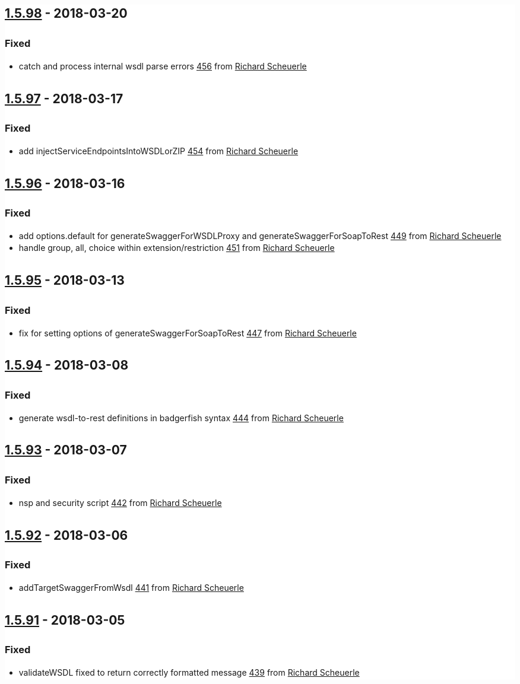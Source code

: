 ## [1.5.98] - 2018-03-20
### Fixed
 * catch and process internal wsdl parse errors [456](https://github.ibm.com/apimesh/apiconnect-wsdl/issues/456) from [Richard Scheuerle](https://github.ibm.com/scheu)

## [1.5.97] - 2018-03-17
### Fixed
 * add injectServiceEndpointsIntoWSDLorZIP [454](https://github.ibm.com/apimesh/apiconnect-wsdl/issues/454) from [Richard Scheuerle](https://github.ibm.com/scheu)

## [1.5.96] - 2018-03-16
### Fixed
 * add options.default for generateSwaggerForWSDLProxy and generateSwaggerForSoapToRest [449](https://github.ibm.com/apimesh/apiconnect-wsdl/issues/449) from [Richard Scheuerle](https://github.ibm.com/scheu)
 * handle group, all, choice within extension/restriction [451](https://github.ibm.com/apimesh/apiconnect-wsdl/issues/451) from [Richard Scheuerle](https://github.ibm.com/scheu)

## [1.5.95] - 2018-03-13
### Fixed
 * fix for setting options of generateSwaggerForSoapToRest [447](https://github.ibm.com/apimesh/apiconnect-wsdl/issues/447) from [Richard Scheuerle](https://github.ibm.com/scheu)

## [1.5.94] - 2018-03-08
### Fixed
 * generate wsdl-to-rest definitions in badgerfish syntax [444](https://github.ibm.com/apimesh/apiconnect-wsdl/issues/444) from [Richard Scheuerle](https://github.ibm.com/scheu)

## [1.5.93] - 2018-03-07
### Fixed
 * nsp and security script  [442](https://github.ibm.com/apimesh/apiconnect-wsdl/issues/442) from [Richard Scheuerle](https://github.ibm.com/scheu)

## [1.5.92] - 2018-03-06
### Fixed
 * addTargetSwaggerFromWsdl  [441](https://github.ibm.com/apimesh/apiconnect-wsdl/issues/441) from [Richard Scheuerle](https://github.ibm.com/scheu)

## [1.5.91] - 2018-03-05
### Fixed
 * validateWSDL fixed to return correctly formatted message  [439](https://github.ibm.com/apimesh/apiconnect-wsdl/issues/439) from [Richard Scheuerle](https://github.ibm.com/scheu)


 [Unreleased]: https://github.ibm.com/velox/apiconnect-wsdl/compare/v1.6.28...master
 [1.6.28]: https://github.ibm.com/velox/apiconnect-wsdl/compare/v1.6.27...v1.6.28
 [1.6.27]: https://github.ibm.com/velox/apiconnect-wsdl/compare/v1.6.26...v1.6.27
 [1.6.26]: https://github.ibm.com/velox/apiconnect-wsdl/compare/v1.6.25...v1.6.26
 [1.6.26]: https://github.ibm.com/velox/apiconnect-wsdl/compare/v1.6.25...v1.6.26
 [1.6.25]: https://github.ibm.com/velox/apiconnect-wsdl/compare/v1.6.24...v1.6.25
 [1.6.24]: https://github.ibm.com/velox/apiconnect-wsdl/compare/v1.6.23...v1.6.24
 [1.6.23]: https://github.ibm.com/velox/apiconnect-wsdl/compare/v1.6.22...v1.6.23
 [1.6.22]: https://github.ibm.com/velox/apiconnect-wsdl/compare/v1.6.21...v1.6.22
 [1.6.21]: https://github.ibm.com/velox/apiconnect-wsdl/compare/v1.6.20...v1.6.21
 [1.6.20]: https://github.ibm.com/velox/apiconnect-wsdl/compare/v1.6.19...v1.6.20
 [1.6.19]: https://github.ibm.com/velox/apiconnect-wsdl/compare/v1.6.18...v1.6.19
 [1.6.18]: https://github.ibm.com/velox/apiconnect-wsdl/compare/v1.6.17...v1.6.18
 [1.6.17]: https://github.ibm.com/velox/apiconnect-wsdl/compare/v1.6.16...v1.6.17
 [1.6.16]: https://github.ibm.com/velox/apiconnect-wsdl/compare/v1.6.15...v1.6.16
 [1.6.15]: https://github.ibm.com/velox/apiconnect-wsdl/compare/v1.6.14...v1.6.15
 [1.6.14]: https://github.ibm.com/velox/apiconnect-wsdl/compare/v1.6.13...v1.6.14
 [1.6.13]: https://github.ibm.com/velox/apiconnect-wsdl/compare/v1.6.12...v1.6.13
 [1.6.12]: https://github.ibm.com/velox/apiconnect-wsdl/compare/v1.6.11...v1.6.12
 [1.6.11]: https://github.ibm.com/velox/apiconnect-wsdl/compare/v1.6.10...v1.6.11
 [1.6.10]: https://github.ibm.com/velox/apiconnect-wsdl/compare/v1.6.9...v1.6.10
 [1.6.9]: https://github.ibm.com/velox/apiconnect-wsdl/compare/v1.6.8...v1.6.9
 [1.6.8]: https://github.ibm.com/velox/apiconnect-wsdl/compare/v1.6.7...v1.6.8
 [1.6.7]: https://github.ibm.com/velox/apiconnect-wsdl/compare/v1.6.6...v1.6.7
 [1.6.6]: https://github.ibm.com/velox/apiconnect-wsdl/compare/v1.6.5...v1.6.6
 [1.6.5]: https://github.ibm.com/velox/apiconnect-wsdl/compare/v1.6.4...v1.6.5
 [1.6.4]: https://github.ibm.com/velox/apiconnect-wsdl/compare/v1.6.3...v1.6.4
 [1.6.3]: https://github.ibm.com/velox/apiconnect-wsdl/compare/v1.6.2...v1.6.3
 [1.6.2]: https://github.ibm.com/velox/apiconnect-wsdl/compare/v1.6.1...v1.6.2
 [1.6.1]: https://github.ibm.com/velox/apiconnect-wsdl/compare/v1.5.113...v1.6.1
 [1.5.113]: https://github.ibm.com/velox/apiconnect-wsdl/compare/v1.5.112...v1.5.113
 [1.5.112]: https://github.ibm.com/velox/apiconnect-wsdl/compare/v1.5.111...v1.5.112
 [1.5.111]: https://github.ibm.com/velox/apiconnect-wsdl/compare/v1.5.110...v1.5.111
 [1.5.110]: https://github.ibm.com/velox/apiconnect-wsdl/compare/v1.5.109...v1.5.110
 [1.5.109]: https://github.ibm.com/velox/apiconnect-wsdl/compare/v1.5.108...v1.5.109
 [1.5.108]: https://github.ibm.com/velox/apiconnect-wsdl/compare/v1.5.107...v1.5.108
 [1.5.107]: https://github.ibm.com/velox/apiconnect-wsdl/compare/v1.5.106...v1.5.107
 [1.5.106]: https://github.ibm.com/velox/apiconnect-wsdl/compare/v1.5.105...v1.5.106
 [1.5.105]: https://github.ibm.com/velox/apiconnect-wsdl/compare/v1.5.104...v1.5.105
 [1.5.104]: https://github.ibm.com/velox/apiconnect-wsdl/compare/v1.5.103...v1.5.104
 [1.5.103]: https://github.ibm.com/velox/apiconnect-wsdl/compare/v1.5.102...v1.5.103
 [1.5.102]: https://github.ibm.com/velox/apiconnect-wsdl/compare/v1.5.101...v1.5.102
 [1.5.101]: https://github.ibm.com/velox/apiconnect-wsdl/compare/v1.5.100...v1.5.101
 [1.5.100]: https://github.ibm.com/velox/apiconnect-wsdl/compare/v1.5.99...v1.5.100
 [1.5.99]: https://github.ibm.com/velox/apiconnect-wsdl/compare/v1.5.98...v1.5.99
 [1.5.98]: https://github.ibm.com/velox/apiconnect-wsdl/compare/v1.5.97...v1.5.98
 [1.5.97]: https://github.ibm.com/velox/apiconnect-wsdl/compare/v1.5.96...v1.5.97
 [1.5.96]: https://github.ibm.com/velox/apiconnect-wsdl/compare/v1.5.95...v1.5.96
 [1.5.95]: https://github.ibm.com/velox/apiconnect-wsdl/compare/v1.5.94...v1.5.95
 [1.5.94]: https://github.ibm.com/velox/apiconnect-wsdl/compare/v1.5.93...v1.5.94
 [1.5.93]: https://github.ibm.com/velox/apiconnect-wsdl/compare/v1.5.92...v1.5.93
 [1.5.92]: https://github.ibm.com/velox/apiconnect-wsdl/compare/v1.5.91...v1.5.92
 [1.5.91]: https://github.ibm.com/velox/apiconnect-wsdl/compare/v1.5.90...v1.5.91
 [1.5.90]: https://github.ibm.com/velox/apiconnect-wsdl/compare/v1.5.89...v1.5.90
 [1.5.89]: https://github.ibm.com/velox/apiconnect-wsdl/compare/v1.5.88...v1.5.89
 [1.5.88]: https://github.ibm.com/velox/apiconnect-wsdl/compare/v1.5.87...v1.5.88
 [1.5.87]: https://github.ibm.com/velox/apiconnect-wsdl/compare/v1.5.86...v1.5.87
 [1.5.86]: https://github.ibm.com/velox/apiconnect-wsdl/compare/v1.5.85...v1.5.86
 [1.5.85]: https://github.ibm.com/velox/apiconnect-wsdl/compare/v1.5.84...v1.5.85
 [1.5.84]: https://github.ibm.com/velox/apiconnect-wsdl/compare/v1.5.83...v1.5.84
 [1.5.83]: https://github.ibm.com/velox/apiconnect-wsdl/compare/v1.5.82...v1.5.83
 [1.5.82]: https://github.ibm.com/velox/apiconnect-wsdl/compare/v1.5.81...v1.5.82
 [1.5.81]: https://github.ibm.com/velox/apiconnect-wsdl/compare/v1.5.80...v1.5.81
 [1.5.80]: https://github.ibm.com/velox/apiconnect-wsdl/compare/v1.5.79...v1.5.80
 [1.5.79]: https://github.ibm.com/velox/apiconnect-wsdl/compare/v1.5.78...v1.5.79
 [1.5.78]: https://github.ibm.com/velox/apiconnect-wsdl/compare/v1.5.77...v1.5.78
 [1.5.77]: https://github.ibm.com/velox/apiconnect-wsdl/compare/v1.5.76...v1.5.77
 [1.5.76]: https://github.ibm.com/velox/apiconnect-wsdl/compare/v1.5.75...v1.5.76
 [1.5.75]: https://github.ibm.com/velox/apiconnect-wsdl/compare/v1.5.74...v1.5.75
 [1.5.74]: https://github.ibm.com/velox/apiconnect-wsdl/compare/v1.5.73...v1.5.74
 [1.5.73]: https://github.ibm.com/velox/apiconnect-wsdl/compare/v1.5.72...v1.5.73
 [1.5.72]: https://github.ibm.com/velox/apiconnect-wsdl/compare/v1.5.71...v1.5.72
 [1.5.71]: https://github.ibm.com/velox/apiconnect-wsdl/compare/v1.5.70...v1.5.71
 [1.5.70]: https://github.ibm.com/velox/apiconnect-wsdl/compare/v1.5.69...v1.5.70
 [1.5.69]: https://github.ibm.com/velox/apiconnect-wsdl/compare/v1.5.68...v1.5.69
 [1.5.68]: https://github.ibm.com/velox/apiconnect-wsdl/compare/v1.5.67...v1.5.68
 [1.5.67]: https://github.ibm.com/velox/apiconnect-wsdl/compare/v1.5.66...v1.5.67
 [1.5.66]: https://github.ibm.com/velox/apiconnect-wsdl/compare/v1.5.65...v1.5.66
 [1.5.65]: https://github.ibm.com/velox/apiconnect-wsdl/compare/v1.5.64...v1.5.65
 [1.5.64]: https://github.ibm.com/velox/apiconnect-wsdl/compare/v1.5.63...v1.5.64
 [1.5.63]: https://github.ibm.com/velox/apiconnect-wsdl/compare/v1.5.62...v1.5.63
 [1.5.62]: https://github.ibm.com/velox/apiconnect-wsdl/compare/v1.5.61...v1.5.62
 [1.5.61]: https://github.ibm.com/velox/apiconnect-wsdl/compare/v1.5.60...v1.5.61
 [1.5.60]: https://github.ibm.com/velox/apiconnect-wsdl/compare/v1.5.59...v1.5.60
 [1.5.59]: https://github.ibm.com/velox/apiconnect-wsdl/compare/v1.5.58...v1.5.59
 [1.5.58]: https://github.ibm.com/velox/apiconnect-wsdl/compare/v1.5.57...v1.5.58
 [1.5.57]: https://github.ibm.com/velox/apiconnect-wsdl/compare/v1.5.56...v1.5.57
 [1.5.56]: https://github.ibm.com/velox/apiconnect-wsdl/compare/v1.5.55...v1.5.56
 [1.5.55]: https://github.ibm.com/velox/apiconnect-wsdl/compare/v1.5.54...v1.5.55
 [1.5.54]: https://github.ibm.com/velox/apiconnect-wsdl/compare/v1.5.53...v1.5.54
 [1.5.53]: https://github.ibm.com/velox/apiconnect-wsdl/compare/v1.5.52...v1.5.53
 [1.5.52]: https://github.ibm.com/velox/apiconnect-wsdl/compare/v1.5.51...v1.5.52
 [1.5.51]: https://github.ibm.com/velox/apiconnect-wsdl/compare/v1.5.50...v1.5.51
 [1.5.50]: https://github.ibm.com/velox/apiconnect-wsdl/compare/v1.5.49...v1.5.50
 [1.5.49]: https://github.ibm.com/velox/apiconnect-wsdl/compare/v1.5.48...v1.5.49
 [1.5.48]: https://github.ibm.com/velox/apiconnect-wsdl/compare/v1.5.47...v1.5.48
 [1.5.47]: https://github.ibm.com/velox/apiconnect-wsdl/compare/v1.5.46...v1.5.47
 [1.5.46]: https://github.ibm.com/velox/apiconnect-wsdl/compare/v1.5.45...v1.5.46
 [1.5.45]: https://github.ibm.com/velox/apiconnect-wsdl/compare/v1.5.44...v1.5.45
 [1.5.44]: https://github.ibm.com/velox/apiconnect-wsdl/compare/v1.5.43...v1.5.44
 [1.5.43]: https://github.ibm.com/velox/apiconnect-wsdl/compare/v1.5.42...v1.5.43
 [1.5.42]: https://github.ibm.com/velox/apiconnect-wsdl/compare/v1.5.41...v1.5.42
 [1.5.41]: https://github.ibm.com/velox/apiconnect-wsdl/compare/v1.5.40...v1.5.41
 [1.5.40]: https://github.ibm.com/velox/apiconnect-wsdl/compare/v1.5.39...v1.5.40
 [1.5.39]: https://github.ibm.com/velox/apiconnect-wsdl/compare/v1.5.38...v1.5.39
 [1.5.38]: https://github.ibm.com/velox/apiconnect-wsdl/compare/v1.5.37...v1.5.38
 [1.5.37]: https://github.ibm.com/velox/apiconnect-wsdl/compare/v1.5.36...v1.5.37
 [1.5.36]: https://github.ibm.com/velox/apiconnect-wsdl/compare/v1.5.35...v1.5.36
 [1.5.35]: https://github.ibm.com/velox/apiconnect-wsdl/compare/v1.5.34...v1.5.35
 [1.5.34]: https://github.ibm.com/velox/apiconnect-wsdl/compare/v1.5.33...v1.5.34
 [1.5.33]: https://github.ibm.com/velox/apiconnect-wsdl/compare/v1.5.32...v1.5.33
 [1.5.32]: https://github.ibm.com/velox/apiconnect-wsdl/compare/v1.5.31...v1.5.32
 [1.5.31]: https://github.ibm.com/velox/apiconnect-wsdl/compare/v1.5.30...v1.5.31
 [1.5.30]: https://github.ibm.com/velox/apiconnect-wsdl/compare/v1.5.29...v1.5.30
 [1.5.29]: https://github.ibm.com/velox/apiconnect-wsdl/compare/v1.5.28...v1.5.29
 [1.5.28]: https://github.ibm.com/velox/apiconnect-wsdl/compare/v1.5.27...v1.5.28
 [1.5.27]: https://github.ibm.com/velox/apiconnect-wsdl/compare/v1.5.26...v1.5.27
 [1.5.26]: https://github.ibm.com/velox/apiconnect-wsdl/compare/v1.5.25...v1.5.26
 [1.5.25]: https://github.ibm.com/velox/apiconnect-wsdl/compare/v1.5.24...v1.5.25
 [1.5.24]: https://github.ibm.com/velox/apiconnect-wsdl/compare/v1.5.23...v1.5.24
 [1.5.23]: https://github.ibm.com/velox/apiconnect-wsdl/compare/v1.5.22...v1.5.23
 [1.5.22]: https://github.ibm.com/velox/apiconnect-wsdl/compare/v1.5.21...v1.5.22
 [1.5.21]: https://github.ibm.com/velox/apiconnect-wsdl/compare/v1.5.20...v1.5.21
 [1.5.20]: https://github.ibm.com/velox/apiconnect-wsdl/compare/v1.5.19...v1.5.20
 [1.5.19]: https://github.ibm.com/velox/apiconnect-wsdl/compare/v1.5.18...v1.5.19
 [1.5.18]: https://github.ibm.com/velox/apiconnect-wsdl/compare/v1.5.17...v1.5.18
 [1.5.17]: https://github.ibm.com/velox/apiconnect-wsdl/compare/v1.5.16...v1.5.17
 [1.5.16]: https://github.ibm.com/velox/apiconnect-wsdl/compare/v1.5.15...v1.5.16
 [1.5.15]: https://github.ibm.com/velox/apiconnect-wsdl/compare/v1.5.14...v1.5.15
 [1.5.14]: https://github.ibm.com/velox/apiconnect-wsdl/compare/v1.5.13...v1.5.14
 [1.5.13]: https://github.ibm.com/velox/apiconnect-wsdl/compare/v1.5.12...v1.5.13
 [1.5.12]: https://github.ibm.com/velox/apiconnect-wsdl/compare/v1.5.11...v1.5.12
 [1.5.11]: https://github.ibm.com/velox/apiconnect-wsdl/compare/v1.5.10...v1.5.11
 [1.5.10]: https://github.ibm.com/velox/apiconnect-wsdl/compare/v1.5.9...v1.5.10
 [1.5.9]: https://github.ibm.com/velox/apiconnect-wsdl/compare/v1.5.8...v1.5.9
 [1.5.8]: https://github.ibm.com/velox/apiconnect-wsdl/compare/v1.5.7...v1.5.8
 [1.5.7]: https://github.ibm.com/velox/apiconnect-wsdl/compare/v1.5.6...v1.5.7
 [1.5.6]: https://github.ibm.com/velox/apiconnect-wsdl/compare/v1.5.5...v1.5.6
 [1.5.5]: https://github.ibm.com/velox/apiconnect-wsdl/compare/v1.5.4...v1.5.5
 [1.5.4]: https://github.ibm.com/velox/apiconnect-wsdl/compare/v1.5.3...v1.5.4
 [1.5.3]: https://github.ibm.com/velox/apiconnect-wsdl/compare/v1.5.2...v1.5.3
 [1.5.2]: https://github.ibm.com/velox/apiconnect-wsdl/compare/v1.5.1...v1.5.2
 [1.5.1]: https://github.ibm.com/velox/apiconnect-wsdl/compare/v1.5.0...v1.5.1
 [1.5.0]: https://github.ibm.com/velox/apiconnect-wsdl/compare/v1.4.18...v1.5.0
 [1.4.18]: https://github.ibm.com/velox/apiconnect-wsdl/compare/v1.4.17...v1.4.18
 [1.4.17]: https://github.ibm.com/velox/apiconnect-wsdl/compare/v1.4.16...v1.4.17
 [1.4.16]: https://github.ibm.com/velox/apiconnect-wsdl/compare/v1.4.15...v1.4.16
 [1.4.15]: https://github.ibm.com/velox/apiconnect-wsdl/compare/v1.4.14...v1.4.15
 [1.4.14]: https://github.ibm.com/velox/apiconnect-wsdl/compare/v1.4.13...v1.4.14
 [1.4.13]: https://github.ibm.com/velox/apiconnect-wsdl/compare/v1.4.12...v1.4.13
 [1.4.12]: https://github.ibm.com/velox/apiconnect-wsdl/compare/v1.4.11...v1.4.12
 [1.4.11]: https://github.ibm.com/velox/apiconnect-wsdl/compare/v1.4.10...v1.4.11
 [1.4.10]: https://github.ibm.com/velox/apiconnect-wsdl/compare/v1.4.9...v1.4.10
 [1.4.9]: https://github.ibm.com/velox/apiconnect-wsdl/compare/v1.4.8...v1.4.9
 [1.4.8]: https://github.ibm.com/velox/apiconnect-wsdl/compare/v1.4.7...v1.4.8
 [1.4.7]: https://github.ibm.com/velox/apiconnect-wsdl/compare/v1.4.6...v1.4.7
 [1.4.6]: https://github.ibm.com/velox/apiconnect-wsdl/compare/v1.4.5...v1.4.6
 [1.4.5]: https://github.ibm.com/velox/apiconnect-wsdl/compare/v1.4.4...v1.4.5
 [1.4.4]: https://github.ibm.com/velox/apiconnect-wsdl/compare/v1.4.3...v1.4.4
 [1.4.3]: https://github.ibm.com/velox/apiconnect-wsdl/compare/v1.4.2...v1.4.3
 [1.4.2]: https://github.ibm.com/velox/apiconnect-wsdl/compare/v1.4.1...v1.4.2
 [1.4.1]: https://github.ibm.com/velox/apiconnect-wsdl/compare/v1.3.22...v1.4.1
 [1.3.22]: https://github.ibm.com/velox/apiconnect-wsdl/compare/v1.3.21...v1.3.22
 [1.3.21]: https://github.ibm.com/velox/apiconnect-wsdl/compare/v1.3.20...v1.3.21
 [1.3.20]: https://github.ibm.com/velox/apiconnect-wsdl/compare/v1.3.19...v1.3.20
 [1.3.19]: https://github.ibm.com/velox/apiconnect-wsdl/compare/v1.3.18...v1.3.19
 [1.3.18]: https://github.ibm.com/velox/apiconnect-wsdl/compare/v1.3.17...v1.3.18
 [1.3.17]: https://github.ibm.com/velox/apiconnect-wsdl/compare/v1.3.16...v1.3.17
 [1.3.16]: https://github.ibm.com/velox/apiconnect-wsdl/compare/v1.3.15...v1.3.16
 [1.3.15]: https://github.ibm.com/velox/apiconnect-wsdl/compare/v1.3.14...v1.3.15
 [1.3.14]: https://github.ibm.com/velox/apiconnect-wsdl/compare/v1.3.13...v1.3.14
 [1.3.13]: https://github.ibm.com/velox/apiconnect-wsdl/compare/v1.3.12...v1.3.13
 [1.3.12]: https://github.ibm.com/velox/apiconnect-wsdl/compare/v1.3.11...v1.3.12
 [1.3.11]: https://github.ibm.com/velox/apiconnect-wsdl/compare/v1.3.10...v1.3.11
 [1.3.10]: https://github.ibm.com/velox/apiconnect-wsdl/compare/v1.3.9...v1.3.10
 [1.3.9]: https://github.ibm.com/velox/apiconnect-wsdl/compare/v1.3.8...v1.3.9
 [1.3.8]: https://github.ibm.com/velox/apiconnect-wsdl/compare/v1.3.7...v1.3.8
 [1.3.7]: https://github.ibm.com/velox/apiconnect-wsdl/compare/v1.3.6...v1.3.7
 [1.3.6]: https://github.ibm.com/velox/apiconnect-wsdl/compare/v1.3.5...v1.3.6
 [1.3.5]: https://github.ibm.com/velox/apiconnect-wsdl/compare/v1.3.4...v1.3.5
 [1.3.4]: https://github.ibm.com/velox/apiconnect-wsdl/compare/v1.3.3...v1.3.4
 [1.3.3]: https://github.ibm.com/velox/apiconnect-wsdl/compare/v1.3.2...v1.3.3
 [1.3.2]: https://github.ibm.com/velox/apiconnect-wsdl/compare/v1.3.1...v1.3.2
 [1.3.1]: https://github.ibm.com/velox/apiconnect-wsdl/compare/v1.3.0...v1.3.1
 [1.3.0]: https://github.ibm.com/velox/apiconnect-wsdl/compare/v1.2.1...v1.3.0
 [1.2.1]: https://github.ibm.com/velox/apiconnect-wsdl/compare/v1.2.0...v1.2.1
 [1.2.0]: https://github.ibm.com/velox/apiconnect-wsdl/compare/v1.0.0...v1.2.0